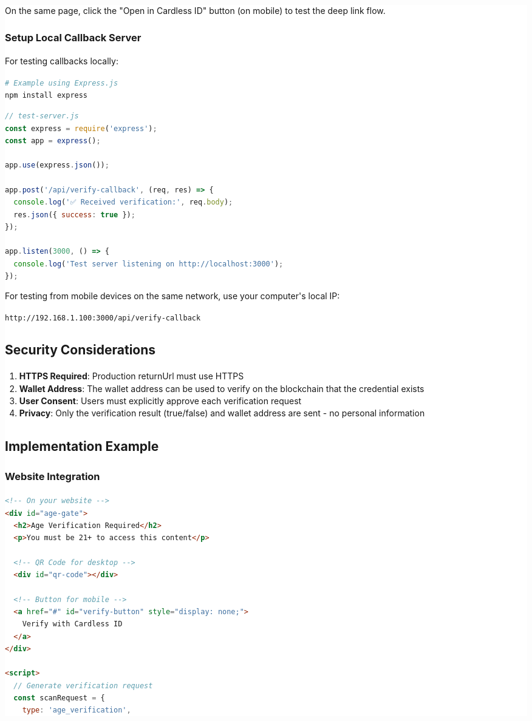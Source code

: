 On the same page, click the "Open in Cardless ID" button (on mobile) to test the deep link flow.

### Setup Local Callback Server

For testing callbacks locally:

```bash
# Example using Express.js
npm install express
```

```javascript
// test-server.js
const express = require('express');
const app = express();

app.use(express.json());

app.post('/api/verify-callback', (req, res) => {
  console.log('✅ Received verification:', req.body);
  res.json({ success: true });
});

app.listen(3000, () => {
  console.log('Test server listening on http://localhost:3000');
});
```

For testing from mobile devices on the same network, use your computer's local IP:

```
http://192.168.1.100:3000/api/verify-callback
```

## Security Considerations

1. **HTTPS Required**: Production returnUrl must use HTTPS
2. **Wallet Address**: The wallet address can be used to verify on the blockchain that the credential exists
3. **User Consent**: Users must explicitly approve each verification request
4. **Privacy**: Only the verification result (true/false) and wallet address are sent - no personal information

## Implementation Example

### Website Integration

```html
<!-- On your website -->
<div id="age-gate">
  <h2>Age Verification Required</h2>
  <p>You must be 21+ to access this content</p>

  <!-- QR Code for desktop -->
  <div id="qr-code"></div>

  <!-- Button for mobile -->
  <a href="#" id="verify-button" style="display: none;">
    Verify with Cardless ID
  </a>
</div>

<script>
  // Generate verification request
  const scanRequest = {
    type: 'age_verification',
```